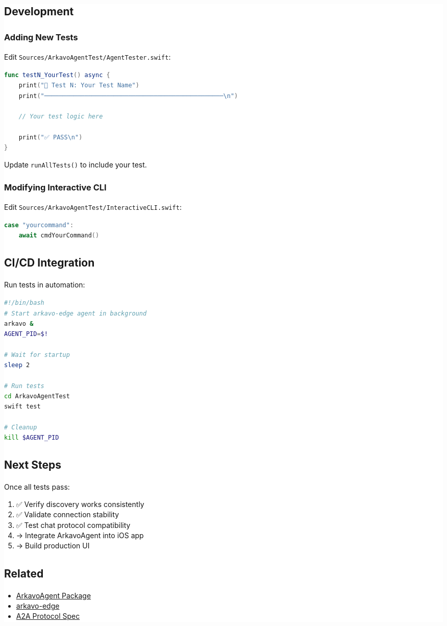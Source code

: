 ## Development

### Adding New Tests

Edit `Sources/ArkavoAgentTest/AgentTester.swift`:

```swift
func testN_YourTest() async {
    print("🧪 Test N: Your Test Name")
    print("─────────────────────────────────────────────────\n")

    // Your test logic here

    print("✅ PASS\n")
}
```

Update `runAllTests()` to include your test.

### Modifying Interactive CLI

Edit `Sources/ArkavoAgentTest/InteractiveCLI.swift`:

```swift
case "yourcommand":
    await cmdYourCommand()
```

## CI/CD Integration

Run tests in automation:
```bash
#!/bin/bash
# Start arkavo-edge agent in background
arkavo &
AGENT_PID=$!

# Wait for startup
sleep 2

# Run tests
cd ArkavoAgentTest
swift test

# Cleanup
kill $AGENT_PID
```

## Next Steps

Once all tests pass:
1. ✅ Verify discovery works consistently
2. ✅ Validate connection stability
3. ✅ Test chat protocol compatibility
4. → Integrate ArkavoAgent into iOS app
5. → Build production UI

## Related

- [ArkavoAgent Package](../ArkavoAgent/README.md)
- [arkavo-edge](https://github.com/arkavo-org/arkavo-edge)
- [A2A Protocol Spec](../ArkavoAgent/IMPLEMENTATION.md)
